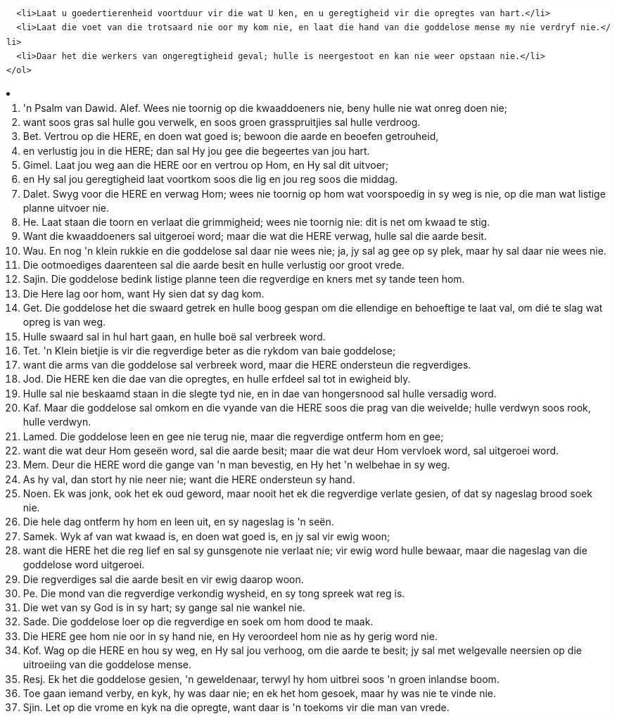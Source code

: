       <li>Laat u goedertierenheid voortduur vir die wat U ken, en u geregtigheid vir die opregtes van hart.</li>
      <li>Laat die voet van die trotsaard nie oor my kom nie, en laat die hand van die goddelose mense my nie verdryf nie.</li>
      <li>Daar het die werkers van ongeregtigheid geval; hulle is neergestoot en kan nie weer opstaan nie.</li>
    </ol>
  </li>
  <li>
    <ol>
      <li>'n Psalm van Dawid. Alef. Wees nie toornig op die kwaaddoeners nie, beny hulle nie wat onreg doen nie;</li>
      <li>want soos gras sal hulle gou verwelk, en soos groen grasspruitjies sal hulle verdroog.</li>
      <li>Bet. Vertrou op die HERE, en doen wat goed is; bewoon die aarde en beoefen getrouheid,</li>
      <li>en verlustig jou in die HERE; dan sal Hy jou gee die begeertes van jou hart.</li>
      <li>Gimel. Laat jou weg aan die HERE oor en vertrou op Hom, en Hy sal dit uitvoer;</li>
      <li>en Hy sal jou geregtigheid laat voortkom soos die lig en jou reg soos die middag.</li>
      <li>Dalet. Swyg voor die HERE en verwag Hom; wees nie toornig op hom wat voorspoedig in sy weg is nie, op die man wat listige planne uitvoer nie.</li>
      <li>He. Laat staan die toorn en verlaat die grimmigheid; wees nie toornig nie: dit is net om kwaad te stig.</li>
      <li>Want die kwaaddoeners sal uitgeroei word; maar die wat die HERE verwag, hulle sal die aarde besit.</li>
      <li>Wau. En nog 'n klein rukkie en die goddelose sal daar nie wees nie; ja, jy sal ag gee op sy plek, maar hy sal daar nie wees nie.</li>
      <li>Die ootmoediges daarenteen sal die aarde besit en hulle verlustig oor groot vrede.</li>
      <li>Sajin. Die goddelose bedink listige planne teen die regverdige en kners met sy tande teen hom.</li>
      <li>Die Here lag oor hom, want Hy sien dat sy dag kom.</li>
      <li>Get. Die goddelose het die swaard getrek en hulle boog gespan om die ellendige en behoeftige te laat val, om dié te slag wat opreg is van weg.</li>
      <li>Hulle swaard sal in hul hart gaan, en hulle boë sal verbreek word.</li>
      <li>Tet. 'n Klein bietjie is vir die regverdige beter as die rykdom van baie goddelose;</li>
      <li>want die arms van die goddelose sal verbreek word, maar die HERE ondersteun die regverdiges.</li>
      <li>Jod. Die HERE ken die dae van die opregtes, en hulle erfdeel sal tot in ewigheid bly.</li>
      <li>Hulle sal nie beskaamd staan in die slegte tyd nie, en in dae van hongersnood sal hulle versadig word.</li>
      <li>Kaf. Maar die goddelose sal omkom en die vyande van die HERE soos die prag van die weivelde; hulle verdwyn soos rook, hulle verdwyn.</li>
      <li>Lamed. Die goddelose leen en gee nie terug nie, maar die regverdige ontferm hom en gee;</li>
      <li>want die wat deur Hom geseën word, sal die aarde besit; maar die wat deur Hom vervloek word, sal uitgeroei word.</li>
      <li>Mem. Deur die HERE word die gange van 'n man bevestig, en Hy het 'n welbehae in sy weg.</li>
      <li>As hy val, dan stort hy nie neer nie; want die HERE ondersteun sy hand.</li>
      <li>Noen. Ek was jonk, ook het ek oud geword, maar nooit het ek die regverdige verlate gesien, of dat sy nageslag brood soek nie.</li>
      <li>Die hele dag ontferm hy hom en leen uit, en sy nageslag is 'n seën.</li>
      <li>Samek. Wyk af van wat kwaad is, en doen wat goed is, en jy sal vir ewig woon;</li>
      <li>want die HERE het die reg lief en sal sy gunsgenote nie verlaat nie; vir ewig word hulle bewaar, maar die nageslag van die goddelose word uitgeroei.</li>
      <li>Die regverdiges sal die aarde besit en vir ewig daarop woon.</li>
      <li>Pe. Die mond van die regverdige verkondig wysheid, en sy tong spreek wat reg is.</li>
      <li>Die wet van sy God is in sy hart; sy gange sal nie wankel nie.</li>
      <li>Sade. Die goddelose loer op die regverdige en soek om hom dood te maak.</li>
      <li>Die HERE gee hom nie oor in sy hand nie, en Hy veroordeel hom nie as hy gerig word nie.</li>
      <li>Kof. Wag op die HERE en hou sy weg, en Hy sal jou verhoog, om die aarde te besit; jy sal met welgevalle neersien op die uitroeiing van die goddelose mense.</li>
      <li>Resj. Ek het die goddelose gesien, 'n geweldenaar, terwyl hy hom uitbrei soos 'n groen inlandse boom.</li>
      <li>Toe gaan iemand verby, en kyk, hy was daar nie; en ek het hom gesoek, maar hy was nie te vinde nie.</li>
      <li>Sjin. Let op die vrome en kyk na die opregte, want daar is 'n toekoms vir die man van vrede.</li>